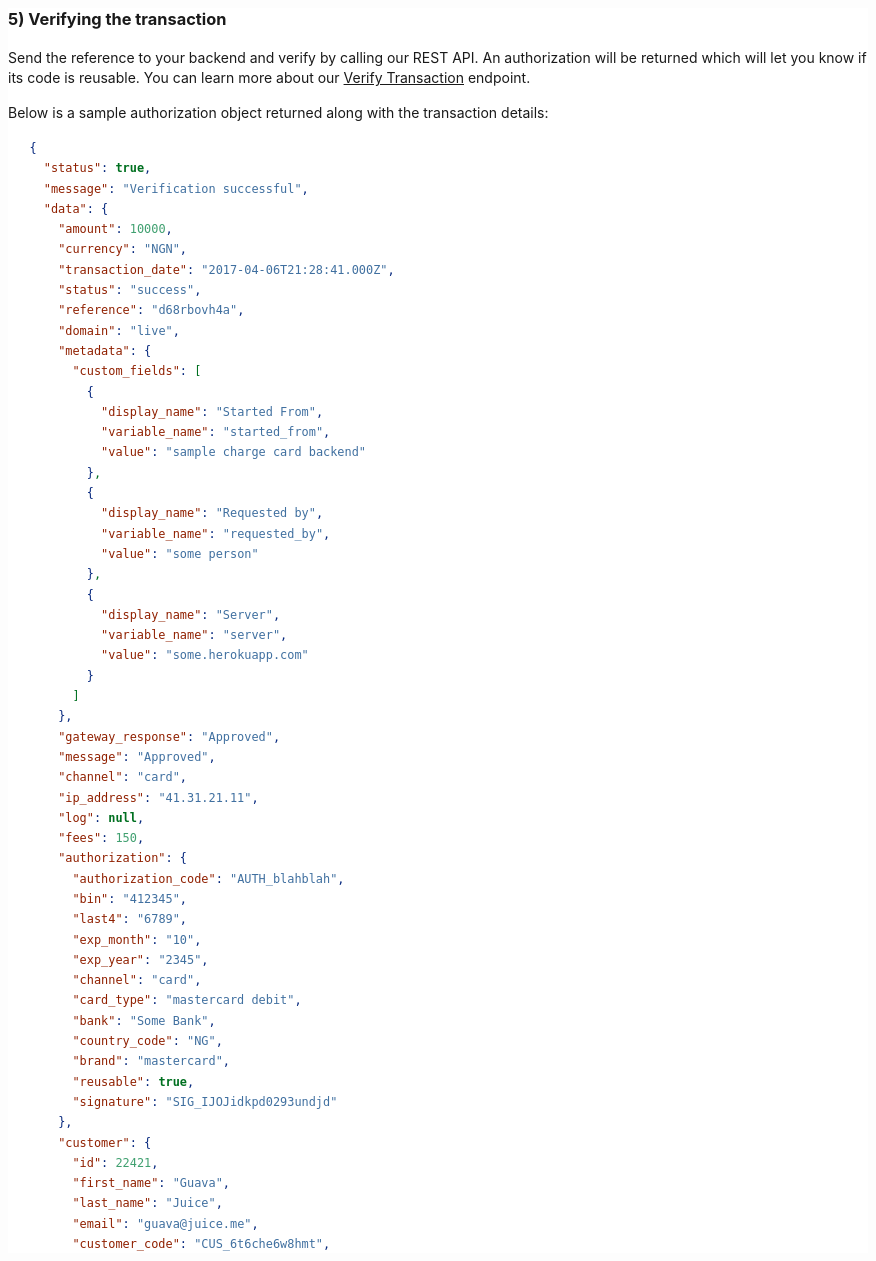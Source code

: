 
### 5) Verifying the transaction
Send the reference to your backend and verify by calling our REST API. An authorization will be returned which
will let you know if its code is reusable. You can learn more about our [Verify Transaction](https://paystack.com/docs/api/#transaction-verify) endpoint.
 
Below is a sample authorization object returned along with the transaction details:
 ```json
    {
      "status": true,
      "message": "Verification successful",
      "data": {
        "amount": 10000,
        "currency": "NGN",
        "transaction_date": "2017-04-06T21:28:41.000Z",
        "status": "success",
        "reference": "d68rbovh4a",
        "domain": "live",
        "metadata": {
          "custom_fields": [
            {
              "display_name": "Started From",
              "variable_name": "started_from",
              "value": "sample charge card backend"
            },
            {
              "display_name": "Requested by",
              "variable_name": "requested_by",
              "value": "some person"
            },
            {
              "display_name": "Server",
              "variable_name": "server",
              "value": "some.herokuapp.com"
            }
          ]
        },
        "gateway_response": "Approved",
        "message": "Approved",
        "channel": "card",
        "ip_address": "41.31.21.11",
        "log": null,
        "fees": 150,
        "authorization": {
          "authorization_code": "AUTH_blahblah",
          "bin": "412345",
          "last4": "6789",
          "exp_month": "10",
          "exp_year": "2345",
          "channel": "card",
          "card_type": "mastercard debit",
          "bank": "Some Bank",
          "country_code": "NG",
          "brand": "mastercard",
          "reusable": true,
          "signature": "SIG_IJOJidkpd0293undjd"
        },
        "customer": {
          "id": 22421,
          "first_name": "Guava",
          "last_name": "Juice",
          "email": "guava@juice.me",
          "customer_code": "CUS_6t6che6w8hmt",
 ```
